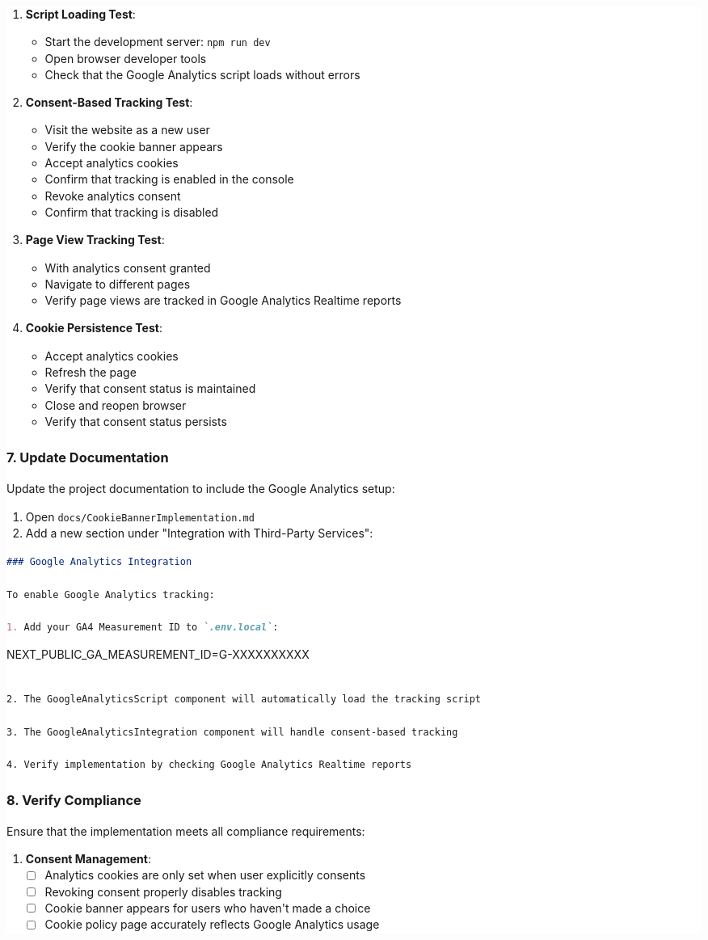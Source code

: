 1. **Script Loading Test**:
   - Start the development server: `npm run dev`
   - Open browser developer tools
   - Check that the Google Analytics script loads without errors

2. **Consent-Based Tracking Test**:
   - Visit the website as a new user
   - Verify the cookie banner appears
   - Accept analytics cookies
   - Confirm that tracking is enabled in the console
   - Revoke analytics consent
   - Confirm that tracking is disabled

3. **Page View Tracking Test**:
   - With analytics consent granted
   - Navigate to different pages
   - Verify page views are tracked in Google Analytics Realtime reports

4. **Cookie Persistence Test**:
   - Accept analytics cookies
   - Refresh the page
   - Verify that consent status is maintained
   - Close and reopen browser
   - Verify that consent status persists

### 7. Update Documentation

Update the project documentation to include the Google Analytics setup:

1. Open `docs/CookieBannerImplementation.md`
2. Add a new section under "Integration with Third-Party Services":

```markdown
### Google Analytics Integration

To enable Google Analytics tracking:

1. Add your GA4 Measurement ID to `.env.local`:
```

NEXT_PUBLIC_GA_MEASUREMENT_ID=G-XXXXXXXXXX

```

2. The GoogleAnalyticsScript component will automatically load the tracking script

3. The GoogleAnalyticsIntegration component will handle consent-based tracking

4. Verify implementation by checking Google Analytics Realtime reports
```

### 8. Verify Compliance

Ensure that the implementation meets all compliance requirements:

1. **Consent Management**:
   - [ ] Analytics cookies are only set when user explicitly consents
   - [ ] Revoking consent properly disables tracking
   - [ ] Cookie banner appears for users who haven't made a choice
   - [ ] Cookie policy page accurately reflects Google Analytics usage
